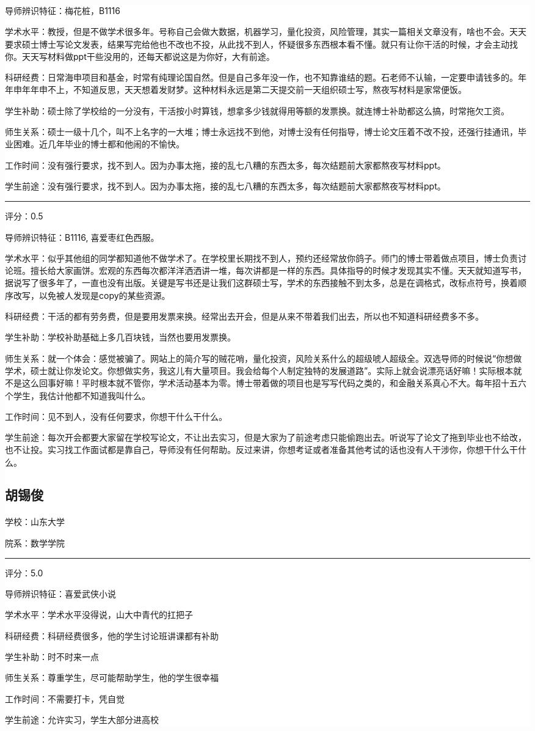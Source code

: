 导师辨识特征：梅花桩，B1116

学术水平：教授，但是不做学术很多年。号称自己会做大数据，机器学习，量化投资，风险管理，其实一篇相关文章没有，啥也不会。天天要求硕士博士写论文发表，结果写完给他也不改也不投，从此找不到人，怀疑很多东西根本看不懂。就只有让你干活的时候，才会主动找你。天天写材料做ppt干些没用的，还每天都说这是为你好，大有前途。

科研经费：日常海申项目和基金，时常有纯理论国自然。但是自己多年没一作，也不知靠谁结的题。石老师不认输，一定要申请钱多的。年年申年年申不上，不知道反思，天天想着发财梦。这种材料永远是第二天提交前一天组织硕士写，熬夜写材料是家常便饭。

学生补助：硕士除了学校给的一分没有，干活按小时算钱，想拿多少钱就得用等额的发票换。就连博士补助都这么搞，时常拖欠工资。

师生关系：硕士一级十几个，叫不上名字的一大堆；博士永远找不到他，对博士没有任何指导，博士论文压着不改不投，还强行挂通讯，毕业困难。近几年毕业的博士都和他闹的不愉快。

工作时间：没有强行要求，找不到人。因为办事太拖，接的乱七八糟的东西太多，每次结题前大家都熬夜写材料ppt。

学生前途：没有强行要求，找不到人。因为办事太拖，接的乱七八糟的东西太多，每次结题前大家都熬夜写材料ppt。

* * *

评分：0.5

导师辨识特征：B1116, 喜爱枣红色西服。

学术水平：似乎其他组的同学都知道他不做学术了。在学校里长期找不到人，预约还经常放你鸽子。师门的博士带着做点项目，博士负责讨论班。擅长给大家画饼。宏观的东西每次都洋洋洒洒讲一堆，每次讲都是一样的东西。具体指导的时候才发现其实不懂。天天就知道写书，据说写了很多年了，一直也没有出版。关键是写书还是让我们这群硕士写，学术的东西接触不到太多，总是在调格式，改标点符号，换着顺序改写，以免被人发现是copy的某些资源。

科研经费：干活的都有劳务费，但是要用发票来换。经常出去开会，但是从来不带着我们出去，所以也不知道科研经费多不多。

学生补助：学校补助基础上多几百块钱，当然也要用发票换。

师生关系：就一个体会：感觉被骗了。网站上的简介写的贼花哨，量化投资，风险关系什么的超级唬人超级全。双选导师的时候说“你想做学术，硕士就让你发论文。你想做实务，我这儿有大量项目。我会给每个人制定独特的发展道路”。实际上就会说漂亮话好嘛！实际根本就不是这么回事好嘛！平时根本就不管你，学术活动基本为零。博士带着做的项目也是写写代码之类的，和金融关系真心不大。每年招十五六个学生，我估计他都不知道我叫什么。

工作时间：见不到人，没有任何要求，你想干什么干什么。

学生前途：每次开会都要大家留在学校写论文，不让出去实习，但是大家为了前途考虑只能偷跑出去。听说写了论文了拖到毕业也不给改，也不让投。实习找工作面试都是靠自己，导师没有任何帮助。反过来讲，你想考证或者准备其他考试的话也没有人干涉你，你想干什么干什么。

## 胡锡俊

学校：山东大学

院系：数学学院

* * *

评分：5.0

导师辨识特征：喜爱武侠小说

学术水平：学术水平没得说，山大中青代的扛把子

科研经费：科研经费很多，他的学生讨论班讲课都有补助

学生补助：时不时来一点

师生关系：尊重学生，尽可能帮助学生，他的学生很幸福

工作时间：不需要打卡，凭自觉

学生前途：允许实习，学生大部分进高校
